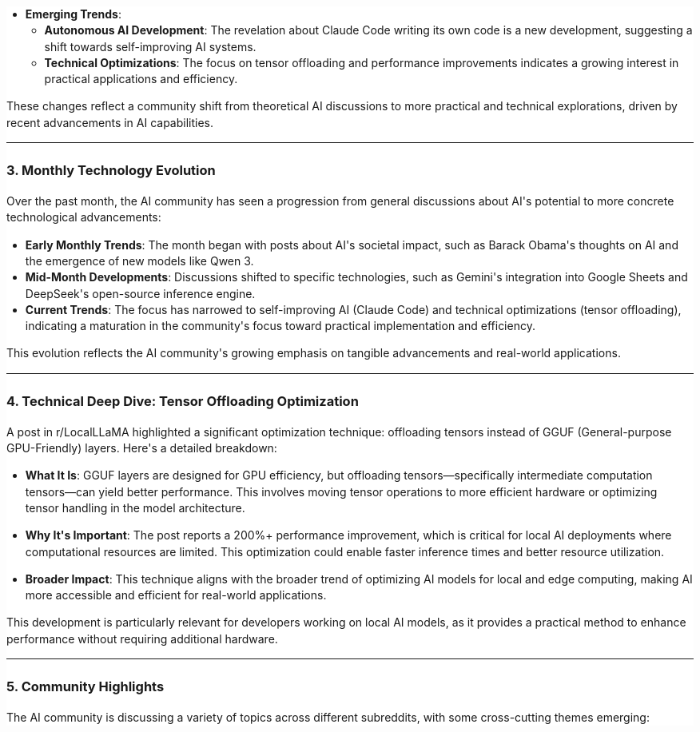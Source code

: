 - **Emerging Trends**:
  - **Autonomous AI Development**: The revelation about Claude Code writing its own code is a new development, suggesting a shift towards self-improving AI systems.
  - **Technical Optimizations**: The focus on tensor offloading and performance improvements indicates a growing interest in practical applications and efficiency.

These changes reflect a community shift from theoretical AI discussions to more practical and technical explorations, driven by recent advancements in AI capabilities.

---

### **3. Monthly Technology Evolution**

Over the past month, the AI community has seen a progression from general discussions about AI's potential to more concrete technological advancements:

- **Early Monthly Trends**: The month began with posts about AI's societal impact, such as Barack Obama's thoughts on AI and the emergence of new models like Qwen 3.
- **Mid-Month Developments**: Discussions shifted to specific technologies, such as Gemini's integration into Google Sheets and DeepSeek's open-source inference engine.
- **Current Trends**: The focus has narrowed to self-improving AI (Claude Code) and technical optimizations (tensor offloading), indicating a maturation in the community's focus toward practical implementation and efficiency.

This evolution reflects the AI community's growing emphasis on tangible advancements and real-world applications.

---

### **4. Technical Deep Dive: Tensor Offloading Optimization**

A post in r/LocalLLaMA highlighted a significant optimization technique: offloading tensors instead of GGUF (General-purpose GPU-Friendly) layers. Here's a detailed breakdown:

- **What It Is**: GGUF layers are designed for GPU efficiency, but offloading tensors—specifically intermediate computation tensors—can yield better performance. This involves moving tensor operations to more efficient hardware or optimizing tensor handling in the model architecture.

- **Why It's Important**: The post reports a 200%+ performance improvement, which is critical for local AI deployments where computational resources are limited. This optimization could enable faster inference times and better resource utilization.

- **Broader Impact**: This technique aligns with the broader trend of optimizing AI models for local and edge computing, making AI more accessible and efficient for real-world applications.

This development is particularly relevant for developers working on local AI models, as it provides a practical method to enhance performance without requiring additional hardware.

---

### **5. Community Highlights**

The AI community is discussing a variety of topics across different subreddits, with some cross-cutting themes emerging:
